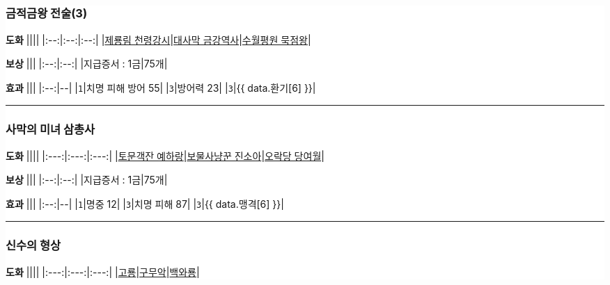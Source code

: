 
### <span text-heroic>금적금왕 전술(3)</span>

**도화**
||||
|:--:|:--:|:--:|
|[<span text-heroic>제룡림 천령강시</span>](./drawing#제룡림-천령강시)|[<span text-heroic>대사막 금강역사</span>](./drawing#대사막-금강역사)|[<span text-heroic>수월평원 묵점왕</span>](./drawing#수월평원-묵점왕)|

**보상**
|||
|:--:|:--:|
|<span text-flawless>지급증서 : 1금</span>|75개|

**효과**
|||
|:--:|--|
|`1`|치명 피해 방어 55|
|`3`|방어력 23|
|`3`|{{ data.환기[6] }}|

---

### <span text-heroic>사막의 미녀 삼총사</span>

**도화**
||||
|:---:|:---:|:---:|
|[<span text-heroic>토문객잔 예하랑</span>](./drawing#토문객잔-예하랑)|[<span text-heroic>보물사냥꾼 진소아</span>](./drawing#보물사냥꾼-진소아)|[<span text-perfect>오락당 당여월</span>](./drawing#오락당-당여월)|

**보상**
|||
|:--:|:--:|
|<span text-flawless>지급증서 : 1금</span>|75개|

**효과**
|||
|:--:|--|
|`1`|명중 12|
|`3`|치명 피해 87|
|`3`|{{ data.맹격[6] }}|

---

### <span text-heroic>신수의 형상</span>

**도화**
||||
|:---:|:---:|:---:|
|[<span text-heroic>고룡</span>](./drawing#고룡)|[<span text-heroic>구무악</span>](./drawing#구무악)|[<span text-heroic>백와룡</span>](./drawing#백와룡)|
